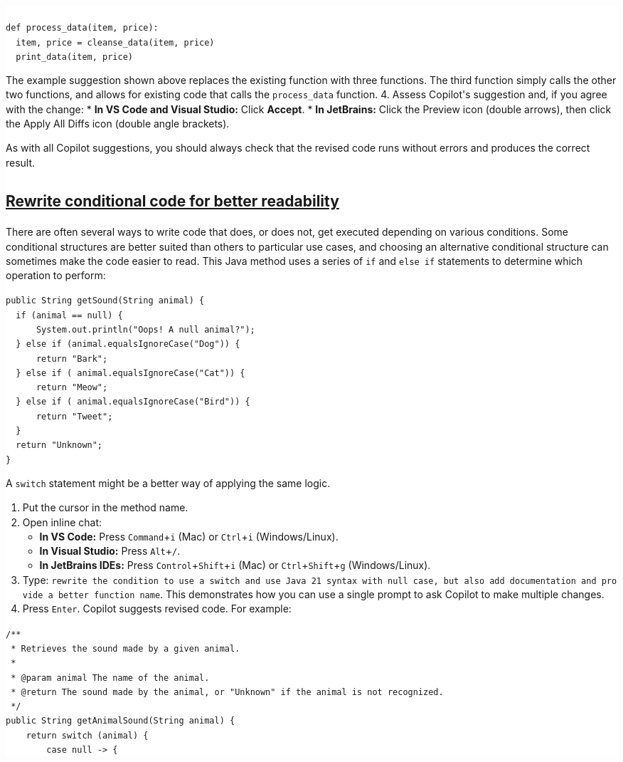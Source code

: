 ```

def process_data(item, price):
  item, price = cleanse_data(item, price)
  print_data(item, price)

```

The example suggestion shown above replaces the existing function with three functions. The third function simply calls the other two functions, and allows for existing code that calls the `process_data` function.
  4. Assess Copilot's suggestion and, if you agree with the change:
     * **In VS Code and Visual Studio:** Click **Accept**.
     * **In JetBrains:** Click the Preview icon (double arrows), then click the Apply All Diffs icon (double angle brackets).


As with all Copilot suggestions, you should always check that the revised code runs without errors and produces the correct result.
## [Rewrite conditional code for better readability](https://docs.github.com/en/copilot/using-github-copilot/guides-on-using-github-copilot/refactoring-code-with-github-copilot#rewrite-conditional-code-for-better-readability)
There are often several ways to write code that does, or does not, get executed depending on various conditions. Some conditional structures are better suited than others to particular use cases, and choosing an alternative conditional structure can sometimes make the code easier to read.
This Java method uses a series of `if` and `else if` statements to determine which operation to perform:
```
public String getSound(String animal) {
  if (animal == null) {
      System.out.println("Oops! A null animal?");
  } else if (animal.equalsIgnoreCase("Dog")) {
      return "Bark";
  } else if ( animal.equalsIgnoreCase("Cat")) {
      return "Meow";
  } else if ( animal.equalsIgnoreCase("Bird")) {
      return "Tweet";
  }
  return "Unknown";
}

```

A `switch` statement might be a better way of applying the same logic.
  1. Put the cursor in the method name.
  2. Open inline chat:
     * **In VS Code:** Press `Command`+`i` (Mac) or `Ctrl`+`i` (Windows/Linux).
     * **In Visual Studio:** Press `Alt`+`/`.
     * **In JetBrains IDEs:** Press `Control`+`Shift`+`i` (Mac) or `Ctrl`+`Shift`+`g` (Windows/Linux).
  3. Type: `rewrite the condition to use a switch and use Java 21 syntax with null case, but also add documentation and provide a better function name`.
This demonstrates how you can use a single prompt to ask Copilot to make multiple changes.
  4. Press `Enter`.
Copilot suggests revised code. For example:
```
/**
 * Retrieves the sound made by a given animal.
 *
 * @param animal The name of the animal.
 * @return The sound made by the animal, or "Unknown" if the animal is not recognized.
 */
public String getAnimalSound(String animal) {
    return switch (animal) {
        case null -> {
```
